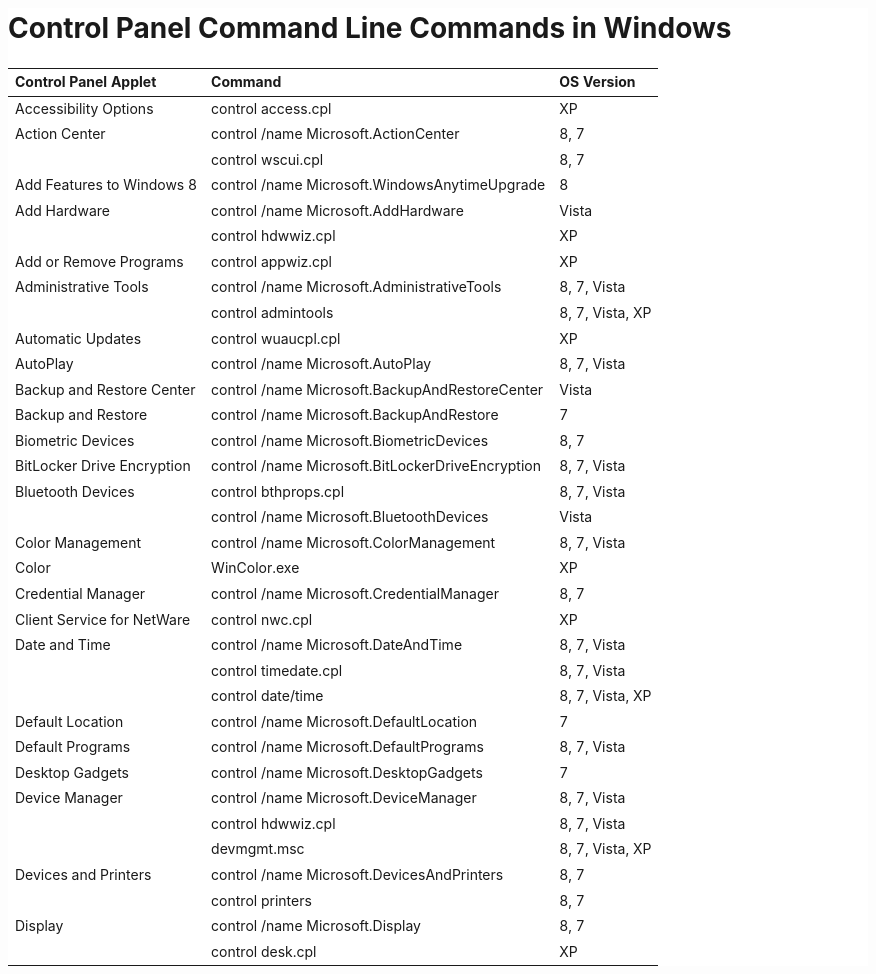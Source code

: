# Control Panel Command Line Commands in Windows

|Control Panel Applet					|Command														|OS Version		|
|:--------------------------------------|:--------------------------------------------------------------|:--------------|
|Accessibility Options					|control access.cpl												|XP				|
|Action Center							|control /name Microsoft.ActionCenter							|8, 7			|
|										|control wscui.cpl												|8, 7			|
|Add Features to Windows 8				|control /name Microsoft.WindowsAnytimeUpgrade					|8				|
|Add Hardware							|control /name Microsoft.AddHardware							|Vista			|
|										|control hdwwiz.cpl												|XP				|
|Add or Remove Programs					|control appwiz.cpl												|XP				|
|Administrative Tools					|control /name Microsoft.AdministrativeTools					|8, 7, Vista	|
|										|control admintools												|8, 7, Vista, XP|
|Automatic Updates						|control wuaucpl.cpl											|XP             |
|AutoPlay								|control /name Microsoft.AutoPlay								|8, 7, Vista    |
|Backup and Restore Center				|control /name Microsoft.BackupAndRestoreCenter					|Vista          |
|Backup and Restore						|control /name Microsoft.BackupAndRestore						|7              |
|Biometric Devices						|control /name Microsoft.BiometricDevices						|8, 7           |
|BitLocker Drive Encryption				|control /name Microsoft.BitLockerDriveEncryption				|8, 7, Vista    |
|Bluetooth Devices						|control bthprops.cpl											|8, 7, Vista    |
|										|control /name Microsoft.BluetoothDevices						|Vista          |
|Color Management						|control /name Microsoft.ColorManagement						|8, 7, Vista    |
|Color									|WinColor.exe													|XP             |
|Credential Manager						|control /name Microsoft.CredentialManager						|8, 7           |
|Client Service for NetWare				|control nwc.cpl												|XP             |
|Date and Time							|control /name Microsoft.DateAndTime							|8, 7, Vista    |
|										|control timedate.cpl											|8, 7, Vista    |
|										|control date/time												|8, 7, Vista, XP|
|Default Location						|control /name Microsoft.DefaultLocation						|7              |
|Default Programs						|control /name Microsoft.DefaultPrograms						|8, 7, Vista    |
|Desktop Gadgets						|control /name Microsoft.DesktopGadgets							|7              |
|Device Manager							|control /name Microsoft.DeviceManager							|8, 7, Vista    |
|										|control hdwwiz.cpl												|8, 7, Vista    |
|										|devmgmt.msc													|8, 7, Vista, XP|
|Devices and Printers					|control /name Microsoft.DevicesAndPrinters						|8, 7           |
|										|control printers												|8, 7           |
|Display								|control /name Microsoft.Display								|8, 7           |
|										|control desk.cpl												|XP             |